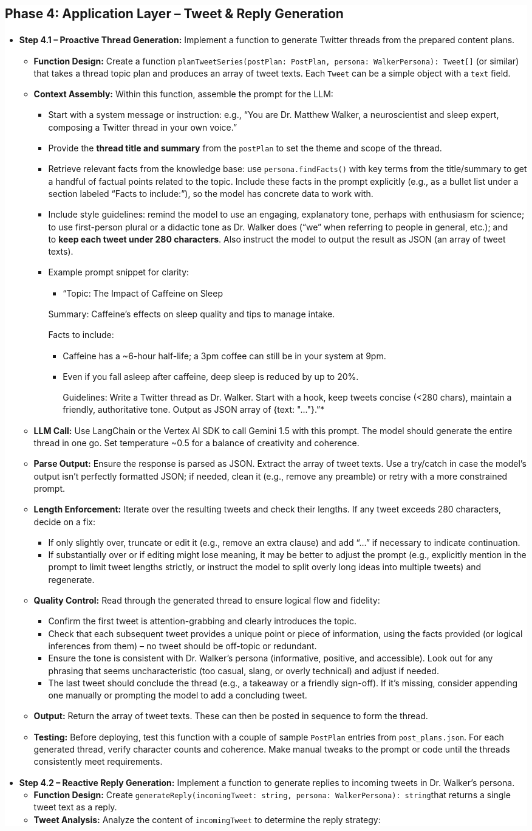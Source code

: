 ## Phase 4: Application Layer – Tweet & Reply Generation

- **Step 4.1 – Proactive Thread Generation:** Implement a function to generate Twitter threads from the prepared content plans.
    - **Function Design:** Create a function `planTweetSeries(postPlan: PostPlan, persona: WalkerPersona): Tweet[]` (or similar) that takes a thread topic plan and produces an array of tweet texts. Each `Tweet` can be a simple object with a `text` field.
    - **Context Assembly:** Within this function, assemble the prompt for the LLM:
        - Start with a system message or instruction: e.g., “You are Dr. Matthew Walker, a neuroscientist and sleep expert, composing a Twitter thread in your own voice.”
        - Provide the **thread title and summary** from the `postPlan` to set the theme and scope of the thread.
        - Retrieve relevant facts from the knowledge base: use `persona.findFacts()` with key terms from the title/summary to get a handful of factual points related to the topic. Include these facts in the prompt explicitly (e.g., as a bullet list under a section labeled “Facts to include:”), so the model has concrete data to work with.
        - Include style guidelines: remind the model to use an engaging, explanatory tone, perhaps with enthusiasm for science; to use first-person plural or a didactic tone as Dr. Walker does (“we” when referring to people in general, etc.); and to **keep each tweet under 280 characters**. Also instruct the model to output the result as JSON (an array of tweet texts).
        - Example prompt snippet for clarity:
            - “Topic: The Impact of Caffeine on Sleep
            
            Summary: Caffeine’s effects on sleep quality and tips to manage intake.
            
            Facts to include:
            
            - Caffeine has a ~6-hour half-life; a 3pm coffee can still be in your system at 9pm.
            - Even if you fall asleep after caffeine, deep sleep is reduced by up to 20%.
                
                Guidelines: Write a Twitter thread as Dr. Walker. Start with a hook, keep tweets concise (<280 chars), maintain a friendly, authoritative tone. Output as JSON array of {text: "..."}.”*
                
    - **LLM Call:** Use LangChain or the Vertex AI SDK to call Gemini 1.5 with this prompt. The model should generate the entire thread in one go. Set temperature ~0.5 for a balance of creativity and coherence.
    - **Parse Output:** Ensure the response is parsed as JSON. Extract the array of tweet texts. Use a try/catch in case the model’s output isn’t perfectly formatted JSON; if needed, clean it (e.g., remove any preamble) or retry with a more constrained prompt.
    - **Length Enforcement:** Iterate over the resulting tweets and check their lengths. If any tweet exceeds 280 characters, decide on a fix:
        - If only slightly over, truncate or edit it (e.g., remove an extra clause) and add “…” if necessary to indicate continuation.
        - If substantially over or if editing might lose meaning, it may be better to adjust the prompt (e.g., explicitly mention in the prompt to limit tweet lengths strictly, or instruct the model to split overly long ideas into multiple tweets) and regenerate.
    - **Quality Control:** Read through the generated thread to ensure logical flow and fidelity:
        - Confirm the first tweet is attention-grabbing and clearly introduces the topic.
        - Check that each subsequent tweet provides a unique point or piece of information, using the facts provided (or logical inferences from them) – no tweet should be off-topic or redundant.
        - Ensure the tone is consistent with Dr. Walker’s persona (informative, positive, and accessible). Look out for any phrasing that seems uncharacteristic (too casual, slang, or overly technical) and adjust if needed.
        - The last tweet should conclude the thread (e.g., a takeaway or a friendly sign-off). If it’s missing, consider appending one manually or prompting the model to add a concluding tweet.
    - **Output:** Return the array of tweet texts. These can then be posted in sequence to form the thread.
    - **Testing:** Before deploying, test this function with a couple of sample `PostPlan` entries from `post_plans.json`. For each generated thread, verify character counts and coherence. Make manual tweaks to the prompt or code until the threads consistently meet requirements.
- **Step 4.2 – Reactive Reply Generation:** Implement a function to generate replies to incoming tweets in Dr. Walker’s persona.
    - **Function Design:** Create `generateReply(incomingTweet: string, persona: WalkerPersona): string`that returns a single tweet text as a reply.
    - **Tweet Analysis:** Analyze the content of `incomingTweet` to determine the reply strategy: